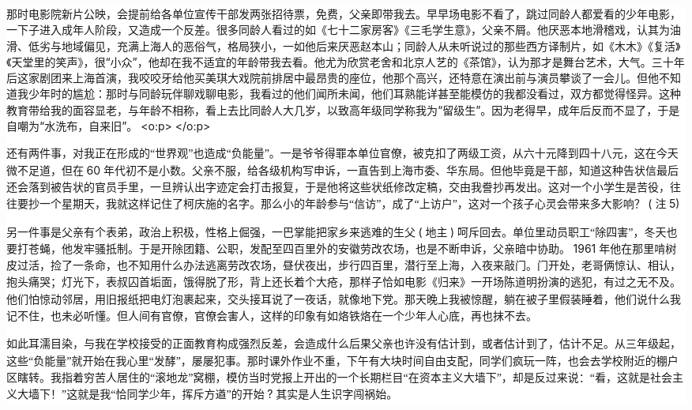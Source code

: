    那时电影院新片公映，会提前给各单位宣传干部发两张招待票，免费，父亲即带我去。早早场电影不看了，跳过同龄人都爱看的少年电影，一下子进入成年人阶段，又造成一个反差。很多同龄人看过的如《七十二家房客》《三毛学生意》，父亲不屑。他厌恶本地滑稽戏，认其为油滑、低劣与地域偏见，充满上海人的恶俗气，格局狭小，一如他后来厌恶赵本山；同龄人从未听说过的那些西方译制片，如《木木》《复活》《天堂里的笑声》，很“小众”，他却在我不适宜的年龄带我去看。他尤为欣赏老舍和北京人艺的《茶馆》，认为那才是舞台艺术，大气。三十年后这家剧团来上海首演，我咬咬牙给他买美琪大戏院前排居中最昂贵的座位，他那个高兴，还特意在演出前与演员攀谈了一会儿。但他不知道我少年时的尴尬：那时与同龄玩伴聊戏聊电影，我看过的他们闻所未闻，他们耳熟能详甚至能模仿的我都没看过，双方都觉得怪异。这种教育带给我的面容显老，与年龄不相称，看上去比同龄人大几岁，以致高年级同学称我为“留级生”。因为老得早，成年后反而不显了，于是自嘲为“水洗布，自来旧”。
  </span>
  <o:p>
  </o:p>
 </p>
 <p class="MsoNormal">
  <span lang="ZH-CN" style='font-family:宋体;mso-ascii-font-family:
"Times New Roman"'>
   还有两件事，对我正在形成的“世界观”也造成“负能量”。一是爷爷得罪本单位官僚，被克扣了两级工资，从六十元降到四十八元，这在今天微不足道，但在
  </span>
  60
  <span lang="ZH-CN" style='font-family:宋体;mso-ascii-font-family:"Times New Roman"'>
   年代初不是小数。父亲不服，给各级机构写申诉，一直告到上海市委、华东局。但他毕竟是干部，知道这种告状信最后还会落到被告状的官员手里，一旦辨认出字迹定会打击报复，于是他将这些状纸修改定稿，交由我誊抄再发出。这对一个小学生是苦役，往往要抄一个星期天，我就这样记住了柯庆施的名字。那么小的年龄参与“信访”，成了“上访户”，这对一个孩子心灵会带来多大影响？
  </span>
  (
  <span lang="ZH-CN" style='font-family:宋体;mso-ascii-font-family:"Times New Roman"'>
   注
  </span>
  5)
  <o:p>
  </o:p>
 </p>
 <p class="MsoNormal">
  <span lang="ZH-CN" style='font-family:宋体;mso-ascii-font-family:
"Times New Roman"'>
   另一件事是父亲有个表弟，政治上积极，性格上倔强，一巴掌能把家乡来逃难的生父
  </span>
  (
  <span lang="ZH-CN" style='font-family:宋体;mso-ascii-font-family:"Times New Roman"'>
   地主
  </span>
  )
  <span lang="ZH-CN" style='font-family:宋体;mso-ascii-font-family:"Times New Roman"'>
   呵斥回去。单位里动员职工“除四害”，冬天也要打苍蝇，他发牢骚抵制。于是开除团籍、公职，发配至四百里外的安徽劳改农场，也是不断申诉，父亲暗中协助。
  </span>
  1961
  <span lang="ZH-CN" style='font-family:宋体;mso-ascii-font-family:"Times New Roman"'>
   年他在那里啃树皮过活，捡了一条命，也不知用什么办法逃离劳改农场，昼伏夜出，步行四百里，潜行至上海，入夜来敲门。门开处，老哥俩惊认、相认，抱头痛哭；灯光下，表叔囚首垢面，饿得脱了形，背上还长着个大疮，那样子恰如电影《归来》一开场陈道明扮演的逃犯，有过之无不及。他们怕惊动邻居，用旧报纸把电灯泡裹起来，交头接耳说了一夜话，就像地下党。那天晚上我被惊醒，躺在被子里假装睡着，他们说什么我记不住，也未必听懂。但人间有官僚，官僚会害人，这样的印象有如烙铁烙在一个少年人心底，再也抹不去。
  </span>
  <o:p>
  </o:p>
 </p>
 <p class="MsoNormal">
  <span lang="ZH-CN" style='font-family:宋体;mso-ascii-font-family:
"Times New Roman"'>
   如此耳濡目染，与我在学校接受的正面教育构成强烈反差，会造成什么后果父亲也许没有估计到，或者估计到了，估计不足。从三年级起，这些“负能量”就开始在我心里“发酵”，屡屡犯事。那时课外作业不重，下午有大块时间自由支配，同学们疯玩一阵，也会去学校附近的棚户区瞎转。我指着穷苦人居住的“滚地龙”窝棚，模仿当时党报上开出的一个长期栏目“在资本主义大墙下”，却是反过来说：“看，这就是社会主义大墙下！”这就是我“恰同学少年，挥斥方遒”的开始
  </span>
  ?
  <span lang="ZH-CN" style='font-family:宋体;mso-ascii-font-family:"Times New Roman"'>
   其实是人生识字闯祸始。
  </span>
  <o:p>
  </o:p>
 </p>
 <p class="MsoNormal">